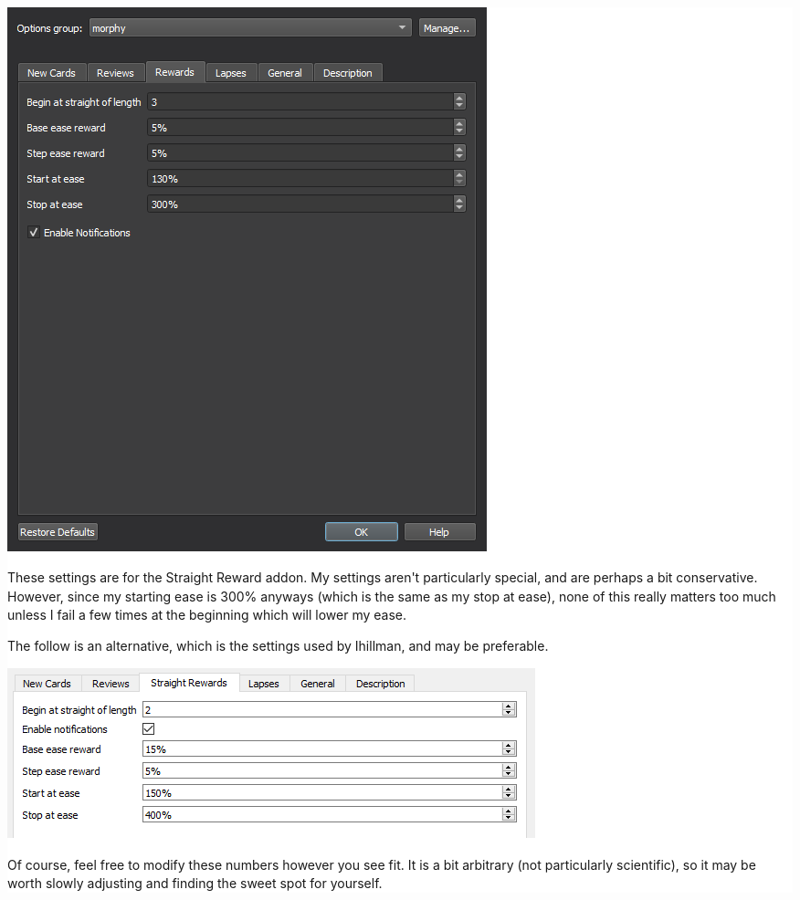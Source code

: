 ![](images\20210410\rewards.png)

These settings are for the Straight Reward addon. My settings aren't particularly special, and are perhaps a bit conservative. However, since my starting ease is 300% anyways (which is the same as my stop at ease), none of this really matters too much unless I fail a few times at the beginning which will lower my ease.

The follow is an alternative, which is the settings used by Ihillman, and may be preferable. 

![](images\20210410\ihillman.png)

Of course, feel free to modify these numbers however you see fit. It is a bit arbitrary (not particularly scientific), so it may be worth slowly adjusting and finding the sweet spot for yourself.
